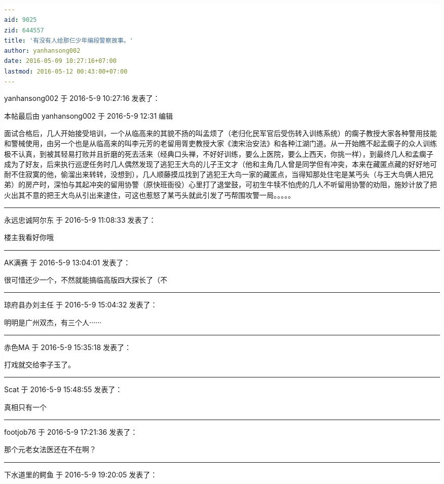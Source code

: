 ```yaml
---
aid: 9025
zid: 644557
title: '有没有人给那仨少年编段警察故事。'
author: yanhansong002
date: 2016-05-09 10:27:16+07:00
lastmod: 2016-05-12 00:43:00+07:00
---
```


yanhansong002 于 2016-5-9 10:27:16 发表了：

本帖最后由 yanhansong002 于 2016-5-9 12:31 编辑 

面试合格后，几人开始接受培训，一个从临高来的其貌不扬的叫孟烦了（老归化民军官后受伤转入训练系统）的瘸子教授大家各种警用技能和警械使用，由另一个也是从临高来的叫李元芳的老留用胥吏教授大家《澳宋治安法》和各种江湖门道。从一开始瞧不起孟瘸子的众人训练极不认真，到被其轻易打败并且折磨的死去活来（经典口头禅，不好好训练，要么上医院，要么上西天，你挑一样），到最终几人和孟瘸子成为了好友，后来执行巡逻任务时几人偶然发现了逃犯王大鸟的儿子王文才（他和主角几人曾是同学但有冲突，本来在藏匿点藏的好好地可耐不住寂寞的他，偷溜出来转转，没想到），几人顺藤摸瓜找到了逃犯王大鸟一家的藏匿点，当得知那处住宅是某丐头（与王大鸟俩人把兄弟）的房产时，深怕与其起冲突的留用协警（原快班衙役）心里打了退堂鼓，可初生牛犊不怕虎的几人不听留用协警的劝阻，施妙计放了把火出其不意的把王大鸟从引出来逮住，可这也惹怒了某丐头就此引发了丐帮围攻警一局。。。。。

---------

永远忠诚阿尔东 于 2016-5-9 11:08:33 发表了：

楼主我看好你哦

---------

AK满赛 于 2016-5-9 13:04:01 发表了：

很可惜还少一个，不然就能搞临高版四大探长了（不

---------

琼府县办刘主任 于 2016-5-9 15:04:32 发表了：

明明是广州双杰，有三个人······

---------

赤色MA 于 2016-5-9 15:35:18 发表了：

打戏就交给李子玉了。

---------

Scat 于 2016-5-9 15:48:55 发表了：

真相只有一个

---------

footjob76 于 2016-5-9 17:21:36 发表了：

那个元老女法医还在不在啊？

---------

下水道里的鳄鱼 于 2016-5-9 19:20:05 发表了：
